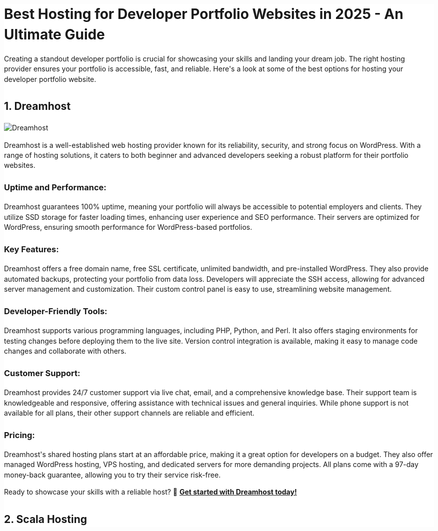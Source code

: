 # Best Hosting for Developer Portfolio Websites in 2025 - An Ultimate Guide
Creating a standout developer portfolio is crucial for showcasing your skills and landing your dream job. The right hosting provider ensures your portfolio is accessible, fast, and reliable. Here's a look at some of the best options for hosting your developer portfolio website.

## 1. Dreamhost

![Dreamhost](https://i.imgur.com/rXIg8ip.jpeg "Dreamhost Hosting")

Dreamhost is a well-established web hosting provider known for its reliability, security, and strong focus on WordPress. With a range of hosting solutions, it caters to both beginner and advanced developers seeking a robust platform for their portfolio websites.

### Uptime and Performance:
Dreamhost guarantees 100% uptime, meaning your portfolio will always be accessible to potential employers and clients. They utilize SSD storage for faster loading times, enhancing user experience and SEO performance. Their servers are optimized for WordPress, ensuring smooth performance for WordPress-based portfolios.

### Key Features:
Dreamhost offers a free domain name, free SSL certificate, unlimited bandwidth, and pre-installed WordPress. They also provide automated backups, protecting your portfolio from data loss. Developers will appreciate the SSH access, allowing for advanced server management and customization. Their custom control panel is easy to use, streamlining website management.

### Developer-Friendly Tools:
Dreamhost supports various programming languages, including PHP, Python, and Perl. It also offers staging environments for testing changes before deploying them to the live site. Version control integration is available, making it easy to manage code changes and collaborate with others.

### Customer Support:
Dreamhost provides 24/7 customer support via live chat, email, and a comprehensive knowledge base. Their support team is knowledgeable and responsive, offering assistance with technical issues and general inquiries. While phone support is not available for all plans, their other support channels are reliable and efficient.

### Pricing:
Dreamhost's shared hosting plans start at an affordable price, making it a great option for developers on a budget. They also offer managed WordPress hosting, VPS hosting, and dedicated servers for more demanding projects. All plans come with a 97-day money-back guarantee, allowing you to try their service risk-free.

Ready to showcase your skills with a reliable host? 🚀 [**Get started with Dreamhost today!**](https://snipitx.com/dreamhost-jy)

## 2. Scala Hosting
